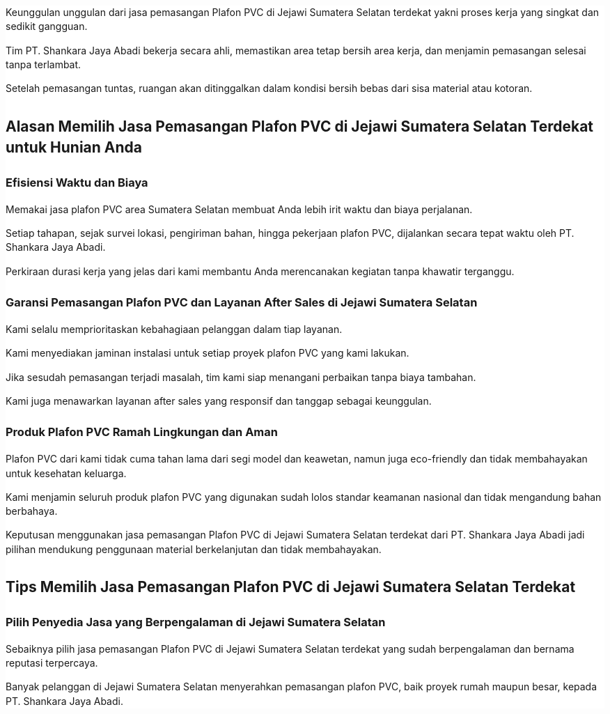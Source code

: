 Keunggulan unggulan dari jasa pemasangan Plafon PVC di Jejawi Sumatera Selatan terdekat yakni proses kerja yang singkat dan sedikit gangguan.

Tim PT. Shankara Jaya Abadi bekerja secara ahli, memastikan area tetap bersih area kerja, dan menjamin pemasangan selesai tanpa terlambat.

Setelah pemasangan tuntas, ruangan akan ditinggalkan dalam kondisi bersih bebas dari sisa material atau kotoran.

## Alasan Memilih Jasa Pemasangan Plafon PVC di Jejawi Sumatera Selatan Terdekat untuk Hunian Anda

### Efisiensi Waktu dan Biaya

Memakai jasa plafon PVC area Sumatera Selatan membuat Anda lebih irit waktu dan biaya perjalanan.

Setiap tahapan, sejak survei lokasi, pengiriman bahan, hingga pekerjaan plafon PVC, dijalankan secara tepat waktu oleh PT. Shankara Jaya Abadi.

Perkiraan durasi kerja yang jelas dari kami membantu Anda merencanakan kegiatan tanpa khawatir terganggu.

### Garansi Pemasangan Plafon PVC dan Layanan After Sales di Jejawi Sumatera Selatan

Kami selalu memprioritaskan kebahagiaan pelanggan dalam tiap layanan.

Kami menyediakan jaminan instalasi untuk setiap proyek plafon PVC yang kami lakukan.

Jika sesudah pemasangan terjadi masalah, tim kami siap menangani perbaikan tanpa biaya tambahan.

Kami juga menawarkan layanan after sales yang responsif dan tanggap sebagai keunggulan.

### Produk Plafon PVC Ramah Lingkungan dan Aman

Plafon PVC dari kami tidak cuma tahan lama dari segi model dan keawetan, namun juga eco-friendly dan tidak membahayakan untuk kesehatan keluarga.

Kami menjamin seluruh produk plafon PVC yang digunakan sudah lolos standar keamanan nasional dan tidak mengandung bahan berbahaya.

Keputusan menggunakan jasa pemasangan Plafon PVC di Jejawi Sumatera Selatan terdekat dari PT. Shankara Jaya Abadi jadi pilihan mendukung penggunaan material berkelanjutan dan tidak membahayakan.

## Tips Memilih Jasa Pemasangan Plafon PVC di Jejawi Sumatera Selatan Terdekat

### Pilih Penyedia Jasa yang Berpengalaman di Jejawi Sumatera Selatan

Sebaiknya pilih jasa pemasangan Plafon PVC di Jejawi Sumatera Selatan terdekat yang sudah berpengalaman dan bernama reputasi terpercaya.

Banyak pelanggan di Jejawi Sumatera Selatan menyerahkan pemasangan plafon PVC, baik proyek rumah maupun besar, kepada PT. Shankara Jaya Abadi.
